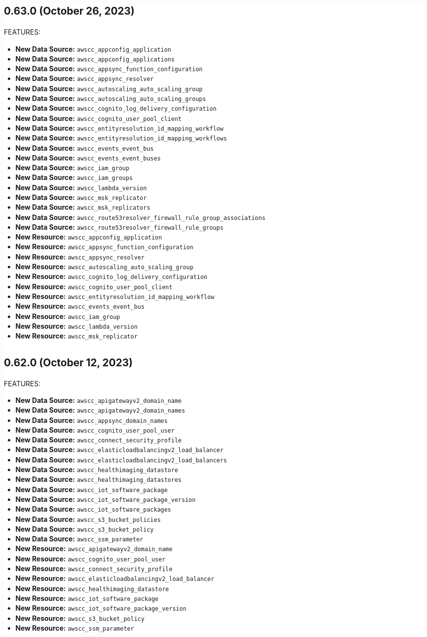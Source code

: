 
## 0.63.0 (October 26, 2023)

FEATURES:

* **New Data Source:** `awscc_appconfig_application`
* **New Data Source:** `awscc_appconfig_applications`
* **New Data Source:** `awscc_appsync_function_configuration`
* **New Data Source:** `awscc_appsync_resolver`
* **New Data Source:** `awscc_autoscaling_auto_scaling_group`
* **New Data Source:** `awscc_autoscaling_auto_scaling_groups`
* **New Data Source:** `awscc_cognito_log_delivery_configuration`
* **New Data Source:** `awscc_cognito_user_pool_client`
* **New Data Source:** `awscc_entityresolution_id_mapping_workflow`
* **New Data Source:** `awscc_entityresolution_id_mapping_workflows`
* **New Data Source:** `awscc_events_event_bus`
* **New Data Source:** `awscc_events_event_buses`
* **New Data Source:** `awscc_iam_group`
* **New Data Source:** `awscc_iam_groups`
* **New Data Source:** `awscc_lambda_version`
* **New Data Source:** `awscc_msk_replicator`
* **New Data Source:** `awscc_msk_replicators`
* **New Data Source:** `awscc_route53resolver_firewall_rule_group_associations`
* **New Data Source:** `awscc_route53resolver_firewall_rule_groups`
* **New Resource:** `awscc_appconfig_application`
* **New Resource:** `awscc_appsync_function_configuration`
* **New Resource:** `awscc_appsync_resolver`
* **New Resource:** `awscc_autoscaling_auto_scaling_group`
* **New Resource:** `awscc_cognito_log_delivery_configuration`
* **New Resource:** `awscc_cognito_user_pool_client`
* **New Resource:** `awscc_entityresolution_id_mapping_workflow`
* **New Resource:** `awscc_events_event_bus`
* **New Resource:** `awscc_iam_group`
* **New Resource:** `awscc_lambda_version`
* **New Resource:** `awscc_msk_replicator`

## 0.62.0 (October 12, 2023)

FEATURES:

* **New Data Source:** `awscc_apigatewayv2_domain_name`
* **New Data Source:** `awscc_apigatewayv2_domain_names`
* **New Data Source:** `awscc_appsync_domain_names`
* **New Data Source:** `awscc_cognito_user_pool_user`
* **New Data Source:** `awscc_connect_security_profile`
* **New Data Source:** `awscc_elasticloadbalancingv2_load_balancer`
* **New Data Source:** `awscc_elasticloadbalancingv2_load_balancers`
* **New Data Source:** `awscc_healthimaging_datastore`
* **New Data Source:** `awscc_healthimaging_datastores`
* **New Data Source:** `awscc_iot_software_package`
* **New Data Source:** `awscc_iot_software_package_version`
* **New Data Source:** `awscc_iot_software_packages`
* **New Data Source:** `awscc_s3_bucket_policies`
* **New Data Source:** `awscc_s3_bucket_policy`
* **New Data Source:** `awscc_ssm_parameter`
* **New Resource:** `awscc_apigatewayv2_domain_name`
* **New Resource:** `awscc_cognito_user_pool_user`
* **New Resource:** `awscc_connect_security_profile`
* **New Resource:** `awscc_elasticloadbalancingv2_load_balancer`
* **New Resource:** `awscc_healthimaging_datastore`
* **New Resource:** `awscc_iot_software_package`
* **New Resource:** `awscc_iot_software_package_version`
* **New Resource:** `awscc_s3_bucket_policy`
* **New Resource:** `awscc_ssm_parameter`